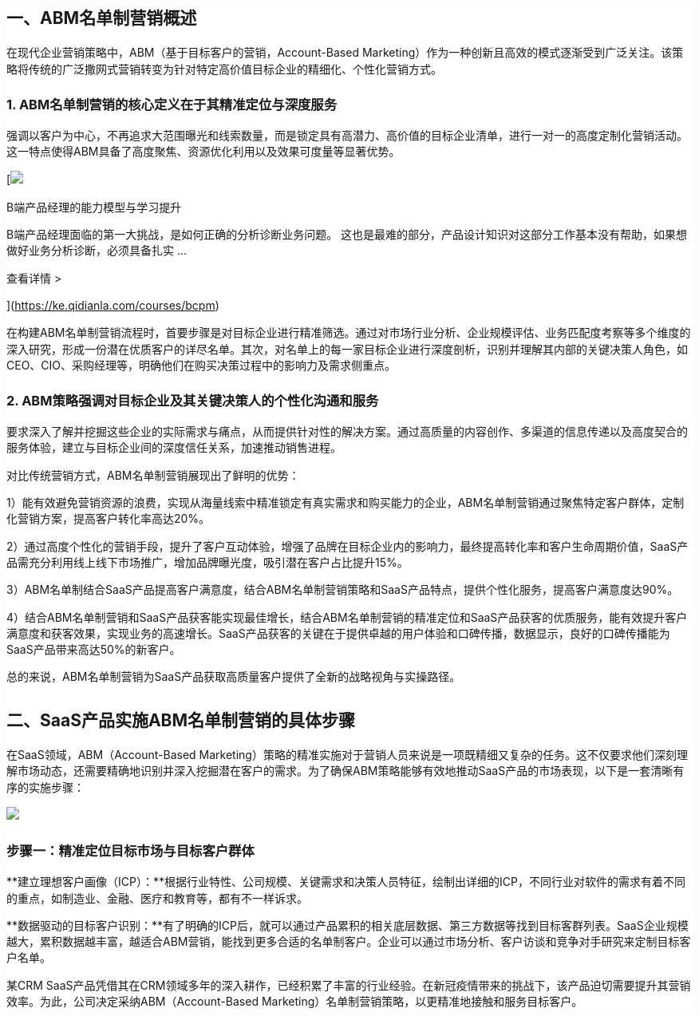## 一、ABM名单制营销概述

在现代企业营销策略中，ABM（基于目标客户的营销，Account-Based Marketing）作为一种创新且高效的模式逐渐受到广泛关注。该策略将传统的广泛撒网式营销转变为针对特定高价值目标企业的精细化、个性化营销方式。

### 1\. ABM名单制营销的核心定义在于其精准定位与深度服务

强调以客户为中心，不再追求大范围曝光和线索数量，而是锁定具有高潜力、高价值的目标企业清单，进行一对一的高度定制化营销活动。这一特点使得ABM具备了高度聚焦、资源优化利用以及效果可度量等显著优势。

[![](https://image.woshipm.com/2023/08/02/1554eea8-30e3-11ee-88e7-00163e0b5ff3.png)

B端产品经理的能力模型与学习提升

B端产品经理面临的第一大挑战，是如何正确的分析诊断业务问题。 这也是最难的部分，产品设计知识对这部分工作基本没有帮助，如果想做好业务分析诊断，必须具备扎实 ...

查看详情 >

](https://ke.qidianla.com/courses/bcpm)

在构建ABM名单制营销流程时，首要步骤是对目标企业进行精准筛选。通过对市场行业分析、企业规模评估、业务匹配度考察等多个维度的深入研究，形成一份潜在优质客户的详尽名单。其次，对名单上的每一家目标企业进行深度剖析，识别并理解其内部的关键决策人角色，如CEO、CIO、采购经理等，明确他们在购买决策过程中的影响力及需求侧重点。

### 2\. ABM策略强调对目标企业及其关键决策人的个性化沟通和服务

要求深入了解并挖掘这些企业的实际需求与痛点，从而提供针对性的解决方案。通过高质量的内容创作、多渠道的信息传递以及高度契合的服务体验，建立与目标企业间的深度信任关系，加速推动销售进程。

对比传统营销方式，ABM名单制营销展现出了鲜明的优势：

1）能有效避免营销资源的浪费，实现从海量线索中精准锁定有真实需求和购买能力的企业，ABM名单制营销通过聚焦特定客户群体，定制化营销方案，提高客户转化率高达20%。

2）通过高度个性化的营销手段，提升了客户互动体验，增强了品牌在目标企业内的影响力，最终提高转化率和客户生命周期价值，SaaS产品需充分利用线上线下市场推广，增加品牌曝光度，吸引潜在客户占比提升15%。

3）ABM名单制结合SaaS产品提高客户满意度，结合ABM名单制营销策略和SaaS产品特点，提供个性化服务，提高客户满意度达90%。

4）结合ABM名单制营销和SaaS产品获客能实现最佳增长，结合ABM名单制营销的精准定位和SaaS产品获客的优质服务，能有效提升客户满意度和获客效果，实现业务的高速增长。SaaS产品获客的关键在于提供卓越的用户体验和口碑传播，数据显示，良好的口碑传播能为SaaS产品带来高达50%的新客户。

总的来说，ABM名单制营销为SaaS产品获取高质量客户提供了全新的战略视角与实操路径。

## 二、SaaS产品实施ABM名单制营销的具体步骤

在SaaS领域，ABM（Account-Based Marketing）策略的精准实施对于营销人员来说是一项既精细又复杂的任务。这不仅要求他们深刻理解市场动态，还需要精确地识别并深入挖掘潜在客户的需求。为了确保ABM策略能够有效地推动SaaS产品的市场表现，以下是一套清晰有序的实施步骤：

![](https://image.woshipm.com/wp-files/2024/02/f9P5jRHzoJaW2rjC7suv.jpeg)

### 步骤一：精准定位目标市场与目标客户群体

**建立理想客户画像（ICP）：**根据行业特性、公司规模、关键需求和决策人员特征，绘制出详细的ICP，不同行业对软件的需求有着不同的重点，如制造业、金融、医疗和教育等，都有不一样诉求。

**数据驱动的目标客户识别：**有了明确的ICP后，就可以通过产品累积的相关底层数据、第三方数据等找到目标客群列表。SaaS企业规模越大，累积数据越丰富，越适合ABM营销，能找到更多合适的名单制客户。企业可以通过市场分析、客户访谈和竞争对手研究来定制目标客户名单。

某CRM SaaS产品凭借其在CRM领域多年的深入耕作，已经积累了丰富的行业经验。在新冠疫情带来的挑战下，该产品迫切需要提升其营销效率。为此，公司决定采纳ABM（Account-Based Marketing）名单制营销策略，以更精准地接触和服务目标客户。
